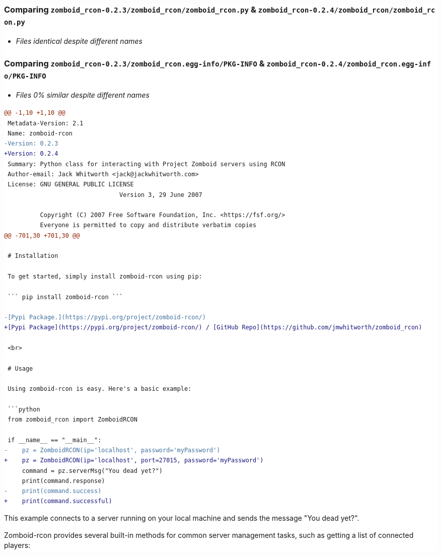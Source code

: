 ```diff
```

### Comparing `zomboid_rcon-0.2.3/zomboid_rcon/zomboid_rcon.py` & `zomboid_rcon-0.2.4/zomboid_rcon/zomboid_rcon.py`

 * *Files identical despite different names*

### Comparing `zomboid_rcon-0.2.3/zomboid_rcon.egg-info/PKG-INFO` & `zomboid_rcon-0.2.4/zomboid_rcon.egg-info/PKG-INFO`

 * *Files 0% similar despite different names*

```diff
@@ -1,10 +1,10 @@
 Metadata-Version: 2.1
 Name: zomboid-rcon
-Version: 0.2.3
+Version: 0.2.4
 Summary: Python class for interacting with Project Zomboid servers using RCON 
 Author-email: Jack Whitworth <jack@jackwhitworth.com>
 License: GNU GENERAL PUBLIC LICENSE
                                Version 3, 29 June 2007
         
          Copyright (C) 2007 Free Software Foundation, Inc. <https://fsf.org/>
          Everyone is permitted to copy and distribute verbatim copies
@@ -701,30 +701,30 @@
 
 # Installation
 
 To get started, simply install zomboid-rcon using pip:
 
 ``` pip install zomboid-rcon ```
 
-[Pypi Package.](https://pypi.org/project/zomboid-rcon/)
+[Pypi Package](https://pypi.org/project/zomboid-rcon/) / [GitHub Repo](https://github.com/jmwhitworth/zomboid_rcon)
 
 <br>
 
 # Usage
 
 Using zomboid-rcon is easy. Here's a basic example:
 
 ```python
 from zomboid_rcon import ZomboidRCON
 
 if __name__ == "__main__":
-    pz = ZomboidRCON(ip='localhost', password='myPassword')
+    pz = ZomboidRCON(ip='localhost', port=27015, password='myPassword')
     command = pz.serverMsg("You dead yet?")
     print(command.response)
-    print(command.success)
+    print(command.successful)
 ```
 
 This example connects to a server running on your local machine and sends the message "You dead yet?".
 
 Zomboid-rcon provides several built-in methods for common server management tasks, such as getting a list of connected players:
 
 ```python
```

